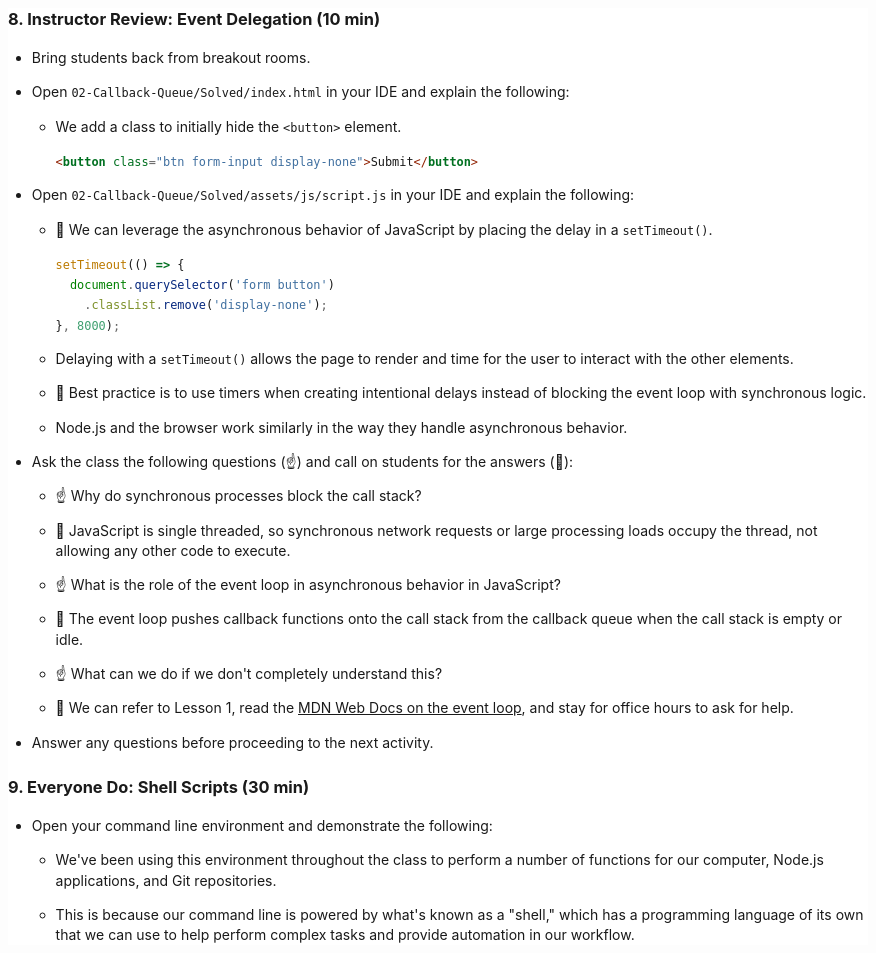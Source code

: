 ### 8. Instructor Review: Event Delegation (10 min)

* Bring students back from breakout rooms.

* Open `02-Callback-Queue/Solved/index.html` in your IDE and explain the following:

  * We add a class to initially hide the `<button>` element.

    ```html
    <button class="btn form-input display-none">Submit</button>
    ```

* Open `02-Callback-Queue/Solved/assets/js/script.js` in your IDE and explain the following:

  * 🔑 We can leverage the asynchronous behavior of JavaScript by placing the delay in a `setTimeout()`.

    ```js
    setTimeout(() => {
      document.querySelector('form button')
        .classList.remove('display-none');
    }, 8000);
    ```

  * Delaying with a `setTimeout()` allows the page to render and time for the user to interact with the other elements.

  * 🔑 Best practice is to use timers when creating intentional delays instead of blocking the event loop with synchronous logic.

  * Node.js and the browser work similarly in the way they handle asynchronous behavior.

* Ask the class the following questions (☝️) and call on students for the answers (🙋):

  * ☝️ Why do synchronous processes block the call stack?

  * 🙋 JavaScript is single threaded, so synchronous network requests or large processing loads occupy the thread, not allowing any other code to execute.

  * ☝️ What is the role of the event loop in asynchronous behavior in JavaScript?

  * 🙋 The event loop pushes callback functions onto the call stack from the callback queue when the call stack is empty or idle.

  * ☝️ What can we do if we don't completely understand this?

  * 🙋 We can refer to Lesson 1, read the [MDN Web Docs on the event loop](https://developer.mozilla.org/en-US/docs/Web/JavaScript/EventLoop#Event_loop), and stay for office hours to ask for help.

* Answer any questions before proceeding to the next activity.

### 9. Everyone Do: Shell Scripts (30 min)

* Open your command line environment and demonstrate the following:

  * We've been using this environment throughout the class to perform a number of functions for our computer, Node.js applications, and Git repositories.

  * This is because our command line is powered by what's known as a "shell," which has a programming language of its own that we can use to help perform complex tasks and provide automation in our workflow.

